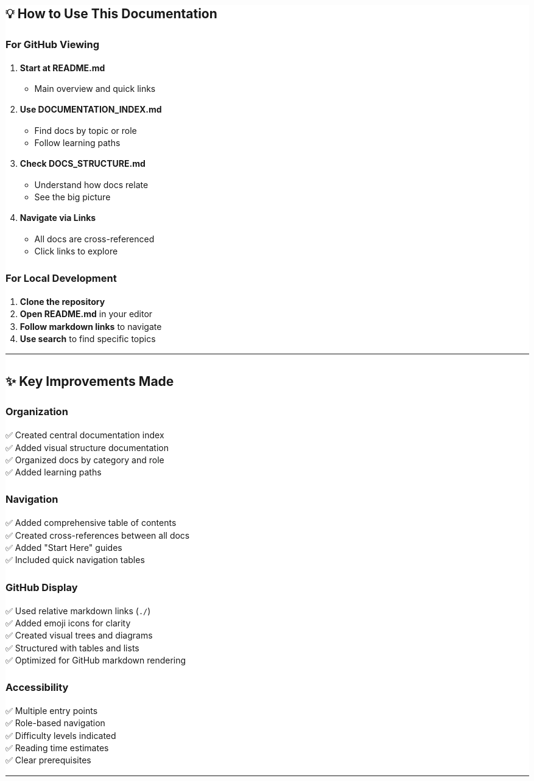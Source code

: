 
## 💡 How to Use This Documentation

### For GitHub Viewing

1. **Start at README.md**
   - Main overview and quick links

2. **Use DOCUMENTATION_INDEX.md**
   - Find docs by topic or role
   - Follow learning paths

3. **Check DOCS_STRUCTURE.md**
   - Understand how docs relate
   - See the big picture

4. **Navigate via Links**
   - All docs are cross-referenced
   - Click links to explore

### For Local Development

1. **Clone the repository**
2. **Open README.md** in your editor
3. **Follow markdown links** to navigate
4. **Use search** to find specific topics

---

## ✨ Key Improvements Made

### Organization
✅ Created central documentation index  
✅ Added visual structure documentation  
✅ Organized docs by category and role  
✅ Added learning paths  

### Navigation
✅ Added comprehensive table of contents  
✅ Created cross-references between all docs  
✅ Added "Start Here" guides  
✅ Included quick navigation tables  

### GitHub Display
✅ Used relative markdown links (`./`)  
✅ Added emoji icons for clarity  
✅ Created visual trees and diagrams  
✅ Structured with tables and lists  
✅ Optimized for GitHub markdown rendering  

### Accessibility
✅ Multiple entry points  
✅ Role-based navigation  
✅ Difficulty levels indicated  
✅ Reading time estimates  
✅ Clear prerequisites  

---